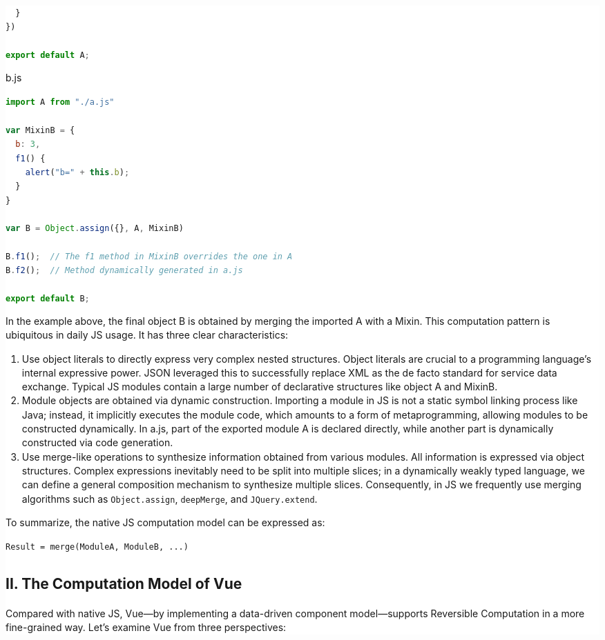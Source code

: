 ```javascript
  }
})

export default A;
```

b.js

```javascript
import A from "./a.js"

var MixinB = {
  b: 3,
  f1() {
    alert("b=" + this.b);
  }
}

var B = Object.assign({}, A, MixinB)

B.f1();  // The f1 method in MixinB overrides the one in A
B.f2();  // Method dynamically generated in a.js

export default B;
```

In the example above, the final object B is obtained by merging the imported A with a Mixin. This computation pattern is ubiquitous in daily JS usage. It has three clear characteristics:

1.  Use object literals to directly express very complex nested structures. Object literals are crucial to a programming language’s internal expressive power. JSON leveraged this to successfully replace XML as the de facto standard for service data exchange. Typical JS modules contain a large number of declarative structures like object A and MixinB.
2.  Module objects are obtained via dynamic construction. Importing a module in JS is not a static symbol linking process like Java; instead, it implicitly executes the module code, which amounts to a form of metaprogramming, allowing modules to be constructed dynamically. In a.js, part of the exported module A is declared directly, while another part is dynamically constructed via code generation.
3.  Use merge-like operations to synthesize information obtained from various modules. All information is expressed via object structures. Complex expressions inevitably need to be split into multiple slices; in a dynamically weakly typed language, we can define a general composition mechanism to synthesize multiple slices. Consequently, in JS we frequently use merging algorithms such as `Object.assign`, `deepMerge`, and `JQuery.extend`.

To summarize, the native JS computation model can be expressed as:

```
Result = merge(ModuleA, ModuleB, ...)
```

## II. The Computation Model of Vue

Compared with native JS, Vue—by implementing a data-driven component model—supports Reversible Computation in a more fine-grained way. Let’s examine Vue from three perspectives:
